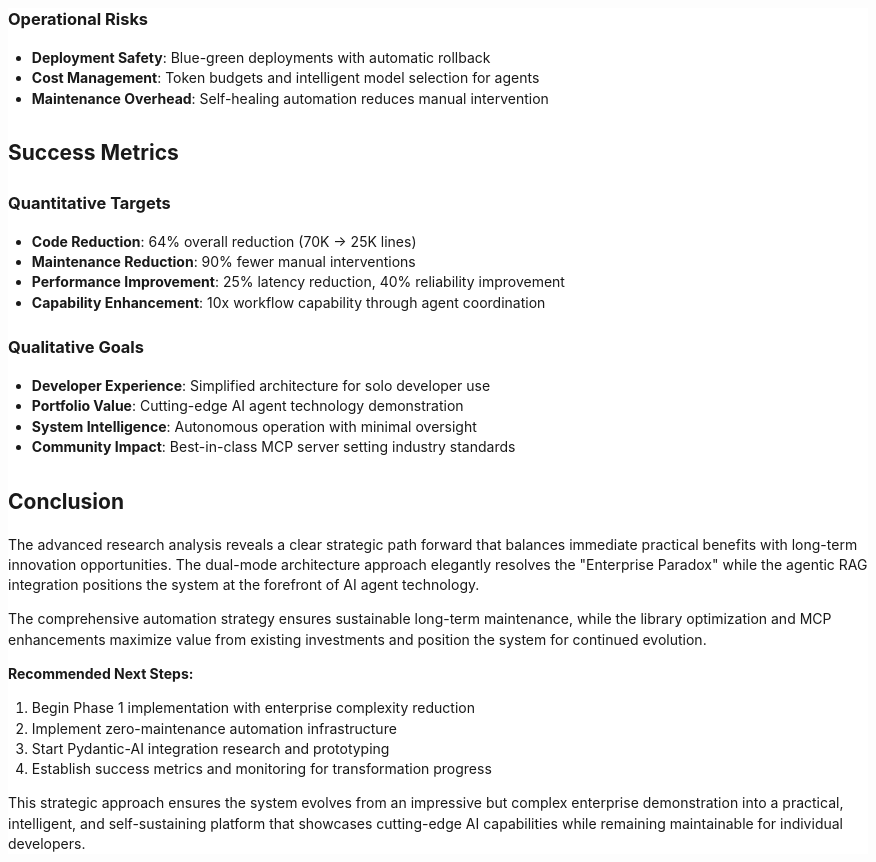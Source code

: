 ### Operational Risks
- **Deployment Safety**: Blue-green deployments with automatic rollback
- **Cost Management**: Token budgets and intelligent model selection for agents
- **Maintenance Overhead**: Self-healing automation reduces manual intervention

## Success Metrics

### Quantitative Targets
- **Code Reduction**: 64% overall reduction (70K → 25K lines)
- **Maintenance Reduction**: 90% fewer manual interventions
- **Performance Improvement**: 25% latency reduction, 40% reliability improvement
- **Capability Enhancement**: 10x workflow capability through agent coordination

### Qualitative Goals
- **Developer Experience**: Simplified architecture for solo developer use
- **Portfolio Value**: Cutting-edge AI agent technology demonstration
- **System Intelligence**: Autonomous operation with minimal oversight
- **Community Impact**: Best-in-class MCP server setting industry standards

## Conclusion

The advanced research analysis reveals a clear strategic path forward that balances immediate practical benefits with long-term innovation opportunities. The dual-mode architecture approach elegantly resolves the "Enterprise Paradox" while the agentic RAG integration positions the system at the forefront of AI agent technology.

The comprehensive automation strategy ensures sustainable long-term maintenance, while the library optimization and MCP enhancements maximize value from existing investments and position the system for continued evolution.

**Recommended Next Steps:**
1. Begin Phase 1 implementation with enterprise complexity reduction
2. Implement zero-maintenance automation infrastructure
3. Start Pydantic-AI integration research and prototyping
4. Establish success metrics and monitoring for transformation progress

This strategic approach ensures the system evolves from an impressive but complex enterprise demonstration into a practical, intelligent, and self-sustaining platform that showcases cutting-edge AI capabilities while remaining maintainable for individual developers.